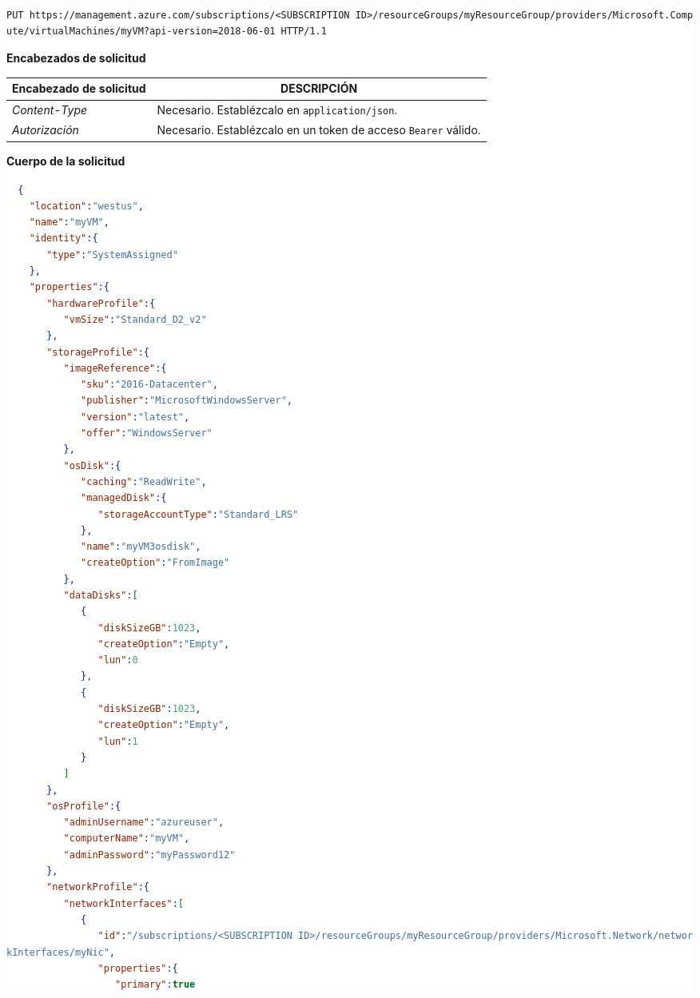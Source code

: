    ```HTTP
   PUT https://management.azure.com/subscriptions/<SUBSCRIPTION ID>/resourceGroups/myResourceGroup/providers/Microsoft.Compute/virtualMachines/myVM?api-version=2018-06-01 HTTP/1.1
   ```
   
   **Encabezados de solicitud**
   
   |Encabezado de solicitud  |DESCRIPCIÓN  |
   |---------|---------|
   |*Content-Type*     | Necesario. Establézcalo en `application/json`.        |
   |*Autorización*     | Necesario. Establézcalo en un token de acceso `Bearer` válido.        | 
   
   **Cuerpo de la solicitud**

   ```JSON
     {
       "location":"westus",
       "name":"myVM",
       "identity":{
          "type":"SystemAssigned"
       },
       "properties":{
          "hardwareProfile":{
             "vmSize":"Standard_D2_v2"
          },
          "storageProfile":{
             "imageReference":{
                "sku":"2016-Datacenter",
                "publisher":"MicrosoftWindowsServer",
                "version":"latest",
                "offer":"WindowsServer"
             },
             "osDisk":{
                "caching":"ReadWrite",
                "managedDisk":{
                   "storageAccountType":"Standard_LRS"
                },
                "name":"myVM3osdisk",
                "createOption":"FromImage"
             },
             "dataDisks":[
                {
                   "diskSizeGB":1023,
                   "createOption":"Empty",
                   "lun":0
                },
                {
                   "diskSizeGB":1023,
                   "createOption":"Empty",
                   "lun":1
                }
             ]
          },
          "osProfile":{
             "adminUsername":"azureuser",
             "computerName":"myVM",
             "adminPassword":"myPassword12"
          },
          "networkProfile":{
             "networkInterfaces":[
                {
                   "id":"/subscriptions/<SUBSCRIPTION ID>/resourceGroups/myResourceGroup/providers/Microsoft.Network/networkInterfaces/myNic",
                   "properties":{
                      "primary":true
   ```